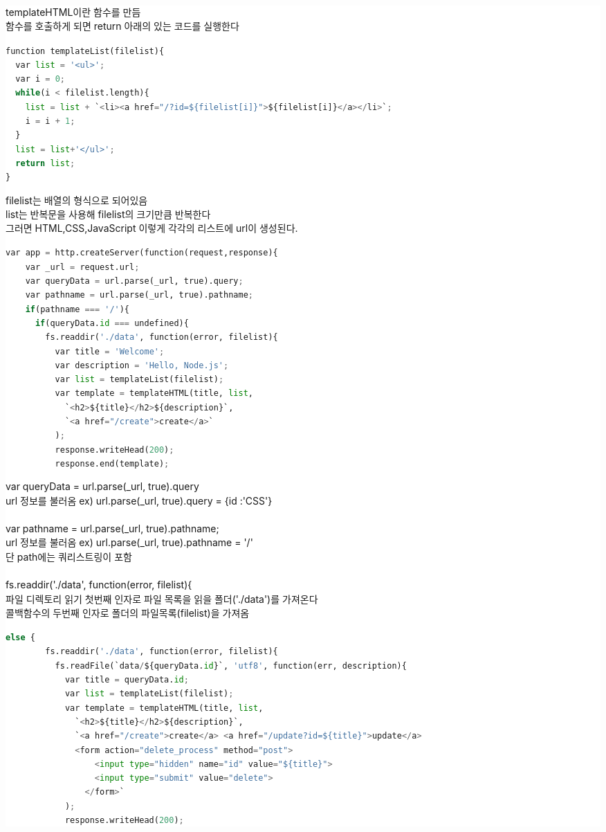 templateHTML이란 함수를 만듬 <br>
함수를 호출하게 되면 return 아래의 있는 코드를 실행한다 


```python
function templateList(filelist){
  var list = '<ul>';
  var i = 0;
  while(i < filelist.length){
    list = list + `<li><a href="/?id=${filelist[i]}">${filelist[i]}</a></li>`;
    i = i + 1;
  }
  list = list+'</ul>';
  return list;
}
```

filelist는 배열의 형식으로 되어있음 <br> 
list는 반복문을 사용해 filelist의 크기만큼 반복한다<br>
그러면 HTML,CSS,JavaScript 이렇게 각각의 리스트에 url이 생성된다.


```python
var app = http.createServer(function(request,response){
    var _url = request.url;
    var queryData = url.parse(_url, true).query;
    var pathname = url.parse(_url, true).pathname;
    if(pathname === '/'){
      if(queryData.id === undefined){
        fs.readdir('./data', function(error, filelist){
          var title = 'Welcome';
          var description = 'Hello, Node.js';
          var list = templateList(filelist);
          var template = templateHTML(title, list,
            `<h2>${title}</h2>${description}`,
            `<a href="/create">create</a>`
          );
          response.writeHead(200);
          response.end(template);
```

var queryData = url.parse(_url, true).query <br>
url 정보를 불러옴 ex) url.parse(_url, true).query = {id :'CSS'}<br>
<br>
var pathname = url.parse(_url, true).pathname; <br>
url 정보를 불러옴 ex) url.parse(_url, true).pathname = '/' <br>
단 path에는 쿼리스트링이 포함<br>
<br>
fs.readdir('./data', function(error, filelist){ <br>
파일 디렉토리 읽기 첫번째 인자로 파일 목록을 읽을 폴더('./data')를 가져온다<br>
콜백함수의 두번째 인자로 폴더의 파일목록(filelist)을 가져옴


```python
else {
        fs.readdir('./data', function(error, filelist){
          fs.readFile(`data/${queryData.id}`, 'utf8', function(err, description){
            var title = queryData.id;
            var list = templateList(filelist);
            var template = templateHTML(title, list,
              `<h2>${title}</h2>${description}`,
              `<a href="/create">create</a> <a href="/update?id=${title}">update</a>
              <form action="delete_process" method="post">
                  <input type="hidden" name="id" value="${title}">
                  <input type="submit" value="delete">
                </form>`
            );
            response.writeHead(200);
```